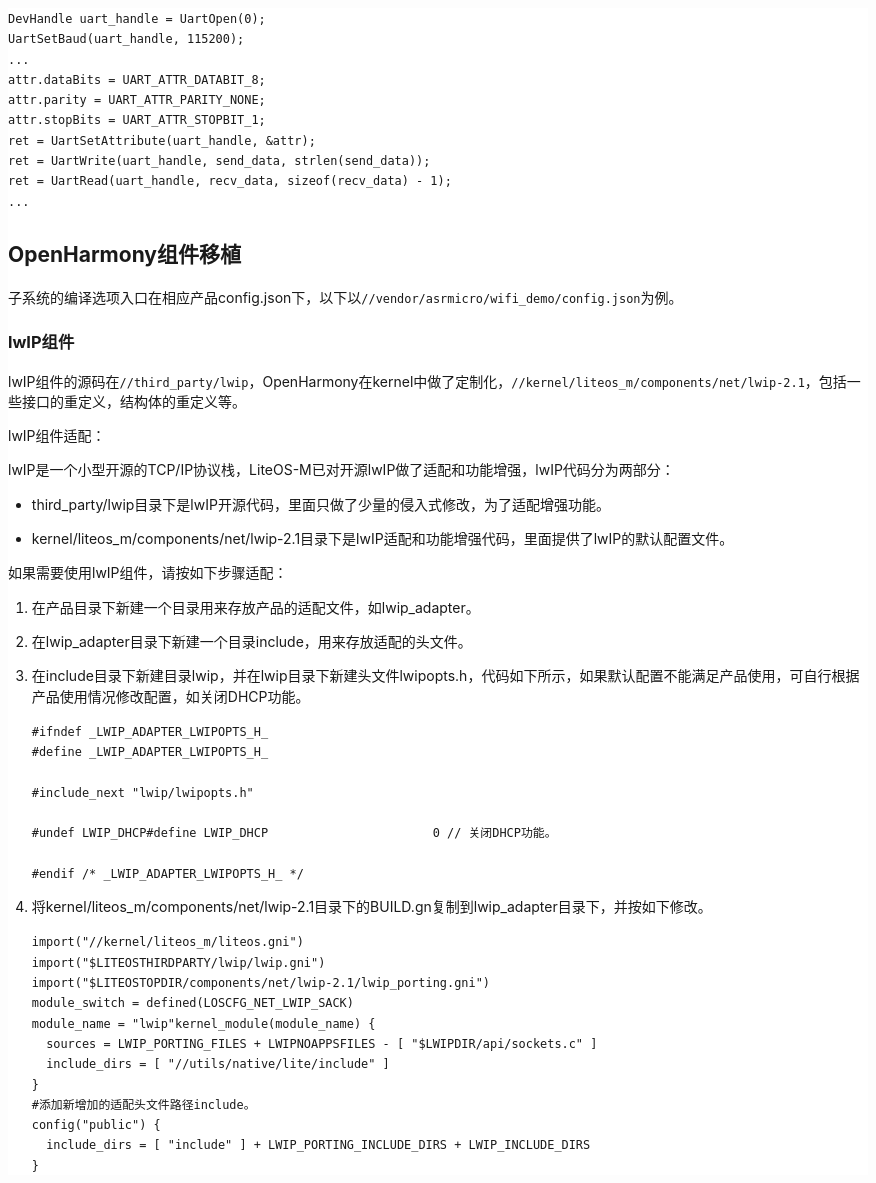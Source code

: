    ```
   DevHandle uart_handle = UartOpen(0);
   UartSetBaud(uart_handle, 115200);
   ...
   attr.dataBits = UART_ATTR_DATABIT_8;
   attr.parity = UART_ATTR_PARITY_NONE;
   attr.stopBits = UART_ATTR_STOPBIT_1;
   ret = UartSetAttribute(uart_handle, &attr);
   ret = UartWrite(uart_handle, send_data, strlen(send_data));
   ret = UartRead(uart_handle, recv_data, sizeof(recv_data) - 1);
   ...
   ```

## OpenHarmony组件移植

子系统的编译选项入口在相应产品config.json下，以下以`//vendor/asrmicro/wifi_demo/config.json`为例。

### lwIP组件

lwIP组件的源码在`//third_party/lwip`，OpenHarmony在kernel中做了定制化，`//kernel/liteos_m/components/net/lwip-2.1`，包括一些接口的重定义，结构体的重定义等。

lwIP组件适配：

lwIP是一个小型开源的TCP/IP协议栈，LiteOS-M已对开源lwIP做了适配和功能增强，lwIP代码分为两部分：


- third_party/lwip目录下是lwIP开源代码，里面只做了少量的侵入式修改，为了适配增强功能。

- kernel/liteos_m/components/net/lwip-2.1目录下是lwIP适配和功能增强代码，里面提供了lwIP的默认配置文件。


如果需要使用lwIP组件，请按如下步骤适配：


1. 在产品目录下新建一个目录用来存放产品的适配文件，如lwip_adapter。

2. 在lwip_adapter目录下新建一个目录include，用来存放适配的头文件。

3. 在include目录下新建目录lwip，并在lwip目录下新建头文件lwipopts.h，代码如下所示，如果默认配置不能满足产品使用，可自行根据产品使用情况修改配置，如关闭DHCP功能。

   ```
   #ifndef _LWIP_ADAPTER_LWIPOPTS_H_
   #define _LWIP_ADAPTER_LWIPOPTS_H_
   
   #include_next "lwip/lwipopts.h"
   
   #undef LWIP_DHCP#define LWIP_DHCP                       0 // 关闭DHCP功能。
   
   #endif /* _LWIP_ADAPTER_LWIPOPTS_H_ */
   ```

4. 将kernel/liteos_m/components/net/lwip-2.1目录下的BUILD.gn复制到lwip_adapter目录下，并按如下修改。

   ```
   import("//kernel/liteos_m/liteos.gni")
   import("$LITEOSTHIRDPARTY/lwip/lwip.gni")
   import("$LITEOSTOPDIR/components/net/lwip-2.1/lwip_porting.gni")
   module_switch = defined(LOSCFG_NET_LWIP_SACK)
   module_name = "lwip"kernel_module(module_name) {
     sources = LWIP_PORTING_FILES + LWIPNOAPPSFILES - [ "$LWIPDIR/api/sockets.c" ]
     include_dirs = [ "//utils/native/lite/include" ]
   }
   #添加新增加的适配头文件路径include。
   config("public") {
     include_dirs = [ "include" ] + LWIP_PORTING_INCLUDE_DIRS + LWIP_INCLUDE_DIRS
   }
   ```
